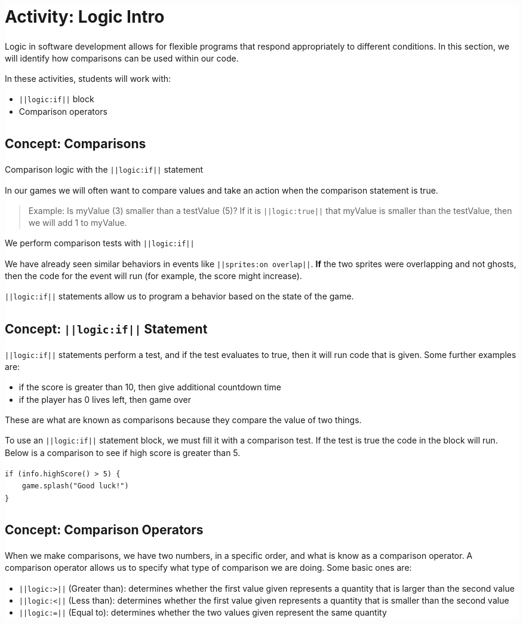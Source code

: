 # Activity: Logic Intro

Logic in software development allows for flexible programs that respond appropriately to different conditions. In this section, we will identify how comparisons can be used within our code.

In these activities, students will work with:

* ``||logic:if||`` block
* Comparison operators

## Concept: Comparisons 

Comparison logic with the ``||logic:if||`` statement
 
In our games we will often want to compare values and take an action when the comparison statement is true.

> Example: Is myValue (3) smaller than a testValue (5)? If it is ``||logic:true||`` that myValue is smaller than the testValue, then we will add 1 to myValue.

We perform comparison tests with ``||logic:if||`` 

We have already seen similar behaviors in events like ``||sprites:on overlap||``. **If** the two sprites were overlapping and not ghosts, then the code for the event will run (for example, the score might increase).

``||logic:if||`` statements allow us to program a behavior based on the state of the game.

## Concept: ``||logic:if||`` Statement

``||logic:if||`` statements perform a test, and if the test evaluates to true, then it will run code that is given. Some further examples are:

* if the score is greater than 10, then give additional countdown time
* if the player has 0 lives left, then game over

These are what are known as comparisons because they compare the value of two things.

To use an ``||logic:if||`` statement block, we must fill it with a comparison test. If the test is true the code in the block will run. Below is a comparison to see if high score is greater than 5.

```block
if (info.highScore() > 5) {
    game.splash("Good luck!")
}
```

## Concept: Comparison Operators

When we make comparisons, we have two numbers, in a specific order, and what is know as a comparison operator. A comparison operator allows us to specify what type of comparison we are doing. Some basic ones are:

* ``||logic:>||`` (Greater than): determines whether the first value given represents a quantity that is larger than the second value
* ``||logic:<||`` (Less than): determines whether the first value given represents a quantity that is smaller than the second value
* ``||logic:=||`` (Equal to): determines whether the two values given represent the same quantity
